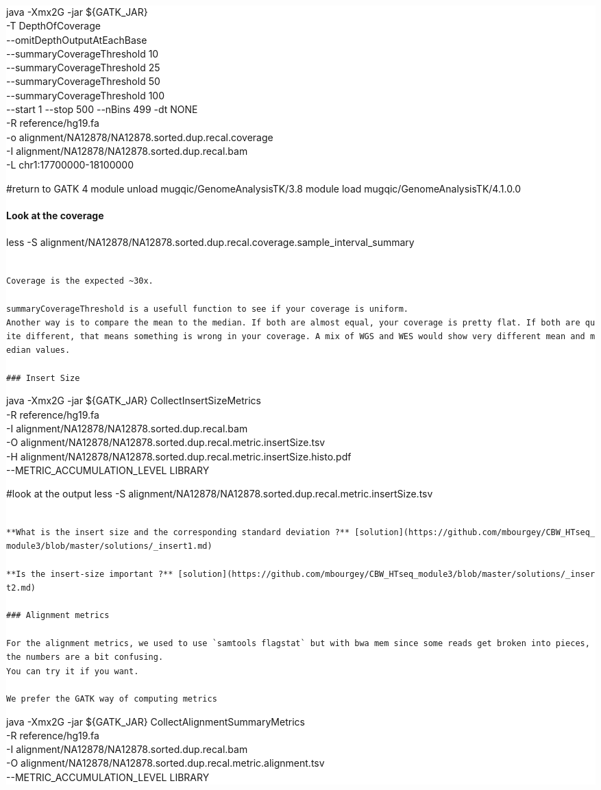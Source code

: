java  -Xmx2G -jar ${GATK_JAR} \
  -T DepthOfCoverage \
  --omitDepthOutputAtEachBase \
  --summaryCoverageThreshold 10 \
  --summaryCoverageThreshold 25 \
  --summaryCoverageThreshold 50 \
  --summaryCoverageThreshold 100 \
  --start 1 --stop 500 --nBins 499 -dt NONE \
  -R reference/hg19.fa \
  -o alignment/NA12878/NA12878.sorted.dup.recal.coverage \
  -I alignment/NA12878/NA12878.sorted.dup.recal.bam \
  -L chr1:17700000-18100000

#return to GATK 4
module unload mugqic/GenomeAnalysisTK/3.8
module load  mugqic/GenomeAnalysisTK/4.1.0.0

#### Look at the coverage
less -S alignment/NA12878/NA12878.sorted.dup.recal.coverage.sample_interval_summary
```

Coverage is the expected ~30x. 

summaryCoverageThreshold is a usefull function to see if your coverage is uniform.
Another way is to compare the mean to the median. If both are almost equal, your coverage is pretty flat. If both are quite different, that means something is wrong in your coverage. A mix of WGS and WES would show very different mean and median values.

### Insert Size

```
java -Xmx2G -jar ${GATK_JAR} CollectInsertSizeMetrics \
  -R reference/hg19.fa \
  -I alignment/NA12878/NA12878.sorted.dup.recal.bam \
  -O alignment/NA12878/NA12878.sorted.dup.recal.metric.insertSize.tsv \
  -H alignment/NA12878/NA12878.sorted.dup.recal.metric.insertSize.histo.pdf \
  --METRIC_ACCUMULATION_LEVEL LIBRARY

#look at the output
less -S alignment/NA12878/NA12878.sorted.dup.recal.metric.insertSize.tsv
```

**What is the insert size and the corresponding standard deviation ?** [solution](https://github.com/mbourgey/CBW_HTseq_module3/blob/master/solutions/_insert1.md)

**Is the insert-size important ?** [solution](https://github.com/mbourgey/CBW_HTseq_module3/blob/master/solutions/_insert2.md)

### Alignment metrics

For the alignment metrics, we used to use `samtools flagstat` but with bwa mem since some reads get broken into pieces, the numbers are a bit confusing.
You can try it if you want.

We prefer the GATK way of computing metrics

```
java -Xmx2G -jar ${GATK_JAR} CollectAlignmentSummaryMetrics \
  -R reference/hg19.fa \
  -I alignment/NA12878/NA12878.sorted.dup.recal.bam \
  -O alignment/NA12878/NA12878.sorted.dup.recal.metric.alignment.tsv \
  --METRIC_ACCUMULATION_LEVEL LIBRARY
